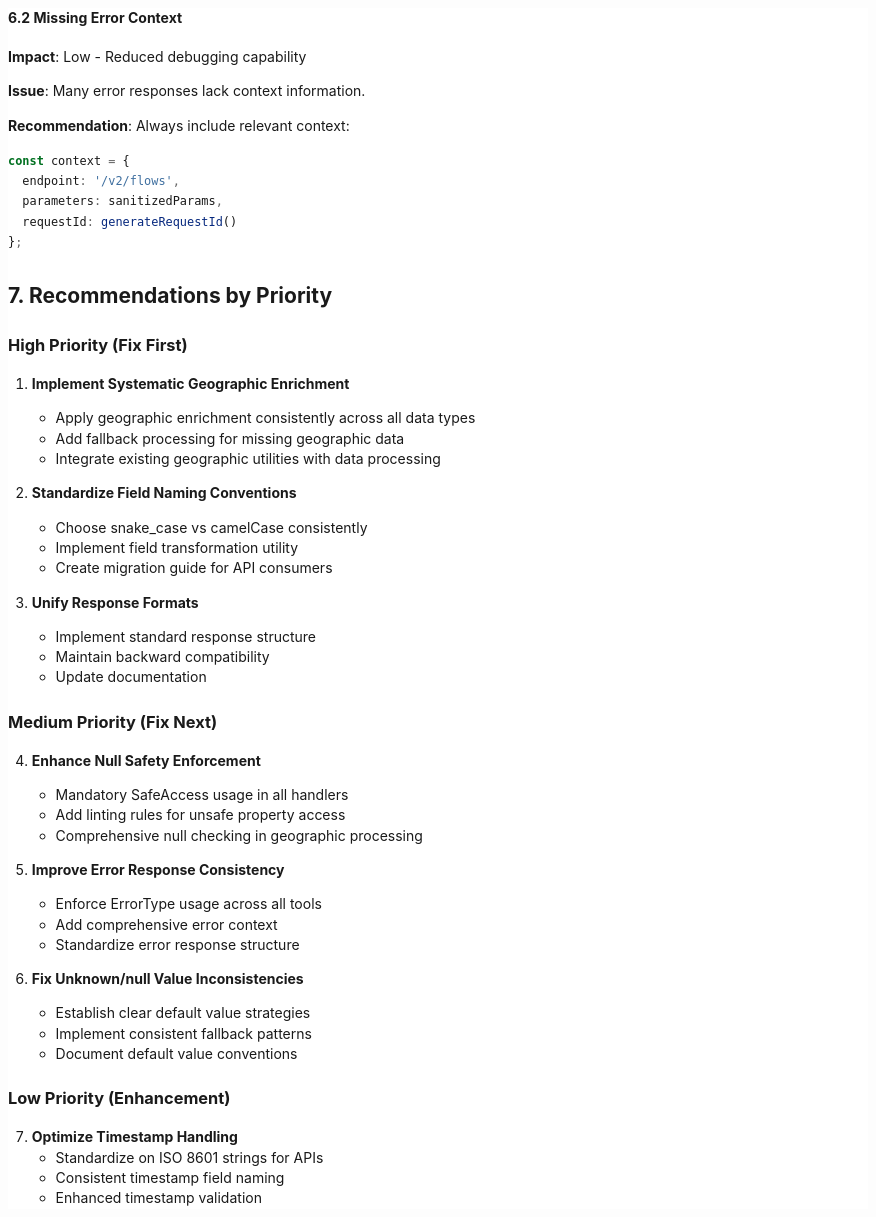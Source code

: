 #### 6.2 Missing Error Context
**Impact**: Low - Reduced debugging capability

**Issue**: Many error responses lack context information.

**Recommendation**: Always include relevant context:
```typescript
const context = {
  endpoint: '/v2/flows',
  parameters: sanitizedParams,
  requestId: generateRequestId()
};
```

## 7. Recommendations by Priority

### High Priority (Fix First)

1. **Implement Systematic Geographic Enrichment**
   - Apply geographic enrichment consistently across all data types
   - Add fallback processing for missing geographic data
   - Integrate existing geographic utilities with data processing

2. **Standardize Field Naming Conventions**
   - Choose snake_case vs camelCase consistently
   - Implement field transformation utility
   - Create migration guide for API consumers

3. **Unify Response Formats**
   - Implement standard response structure
   - Maintain backward compatibility
   - Update documentation

### Medium Priority (Fix Next)

4. **Enhance Null Safety Enforcement**
   - Mandatory SafeAccess usage in all handlers
   - Add linting rules for unsafe property access
   - Comprehensive null checking in geographic processing

5. **Improve Error Response Consistency**
   - Enforce ErrorType usage across all tools
   - Add comprehensive error context
   - Standardize error response structure

6. **Fix Unknown/null Value Inconsistencies**
   - Establish clear default value strategies
   - Implement consistent fallback patterns
   - Document default value conventions

### Low Priority (Enhancement)

7. **Optimize Timestamp Handling**
   - Standardize on ISO 8601 strings for APIs
   - Consistent timestamp field naming
   - Enhanced timestamp validation
